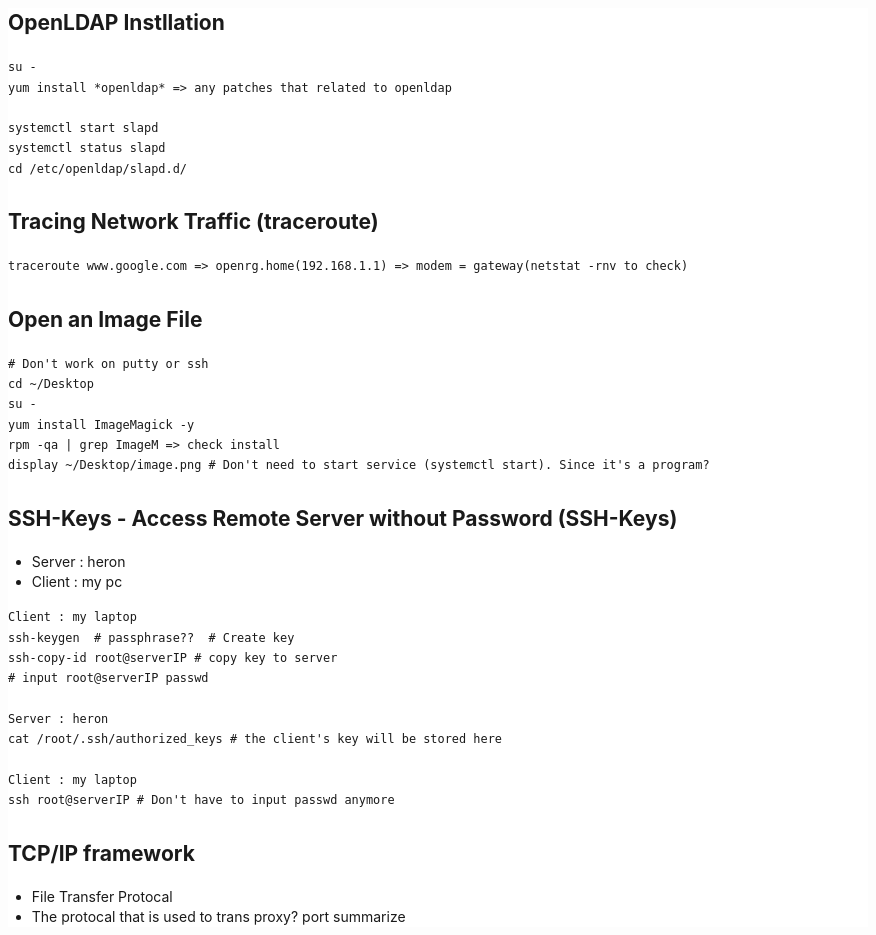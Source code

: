 ## OpenLDAP Instllation
```console
su -
yum install *openldap* => any patches that related to openldap

systemctl start slapd
systemctl status slapd
cd /etc/openldap/slapd.d/

```
## Tracing Network Traffic (traceroute)
```console
traceroute www.google.com => openrg.home(192.168.1.1) => modem = gateway(netstat -rnv to check)
```

## Open an Image File
```console
# Don't work on putty or ssh
cd ~/Desktop
su -
yum install ImageMagick -y
rpm -qa | grep ImageM => check install
display ~/Desktop/image.png # Don't need to start service (systemctl start). Since it's a program?
```

## SSH-Keys - Access Remote Server without Password (SSH-Keys)
* Server : heron
* Client : my pc

```console
Client : my laptop
ssh-keygen  # passphrase??  # Create key
ssh-copy-id root@serverIP # copy key to server
# input root@serverIP passwd

Server : heron
cat /root/.ssh/authorized_keys # the client's key will be stored here

Client : my laptop
ssh root@serverIP # Don't have to input passwd anymore
```


## TCP/IP framework
  * File Transfer Protocal
  * The protocal that is used to trans
proxy?
port summarize
